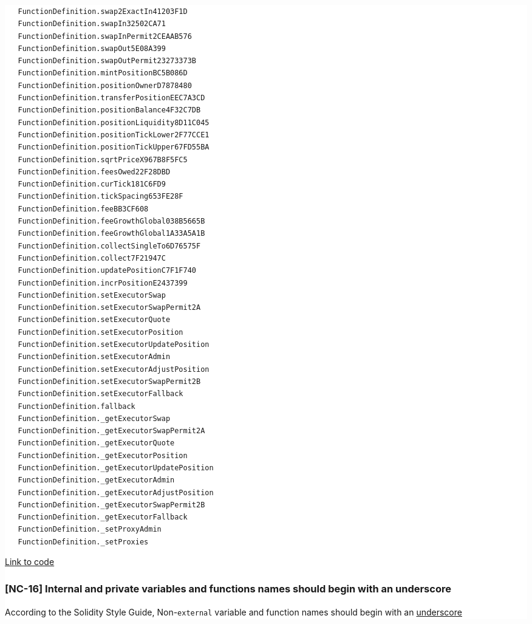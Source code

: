 ```solidity
   FunctionDefinition.swap2ExactIn41203F1D
   FunctionDefinition.swapIn32502CA71
   FunctionDefinition.swapInPermit2CEAAB576
   FunctionDefinition.swapOut5E08A399
   FunctionDefinition.swapOutPermit23273373B
   FunctionDefinition.mintPositionBC5B086D
   FunctionDefinition.positionOwnerD7878480
   FunctionDefinition.transferPositionEEC7A3CD
   FunctionDefinition.positionBalance4F32C7DB
   FunctionDefinition.positionLiquidity8D11C045
   FunctionDefinition.positionTickLower2F77CCE1
   FunctionDefinition.positionTickUpper67FD55BA
   FunctionDefinition.sqrtPriceX967B8F5FC5
   FunctionDefinition.feesOwed22F28DBD
   FunctionDefinition.curTick181C6FD9
   FunctionDefinition.tickSpacing653FE28F
   FunctionDefinition.feeBB3CF608
   FunctionDefinition.feeGrowthGlobal038B5665B
   FunctionDefinition.feeGrowthGlobal1A33A5A1B
   FunctionDefinition.collectSingleTo6D76575F
   FunctionDefinition.collect7F21947C
   FunctionDefinition.updatePositionC7F1F740
   FunctionDefinition.incrPositionE2437399
   FunctionDefinition.setExecutorSwap
   FunctionDefinition.setExecutorSwapPermit2A
   FunctionDefinition.setExecutorQuote
   FunctionDefinition.setExecutorPosition
   FunctionDefinition.setExecutorUpdatePosition
   FunctionDefinition.setExecutorAdmin
   FunctionDefinition.setExecutorAdjustPosition
   FunctionDefinition.setExecutorSwapPermit2B
   FunctionDefinition.setExecutorFallback
   FunctionDefinition.fallback
   FunctionDefinition._getExecutorSwap
   FunctionDefinition._getExecutorSwapPermit2A
   FunctionDefinition._getExecutorQuote
   FunctionDefinition._getExecutorPosition
   FunctionDefinition._getExecutorUpdatePosition
   FunctionDefinition._getExecutorAdmin
   FunctionDefinition._getExecutorAdjustPosition
   FunctionDefinition._getExecutorSwapPermit2B
   FunctionDefinition._getExecutorFallback
   FunctionDefinition._setProxyAdmin
   FunctionDefinition._setProxies

```
[Link to code](https://github.com/code-423n4/2024-10-superposition/blob/main/./pkg/sol/SeawaterAMM.sol)

### <a name="NC-16"></a>[NC-16] Internal and private variables and functions names should begin with an underscore
According to the Solidity Style Guide, Non-`external` variable and function names should begin with an [underscore](https://docs.soliditylang.org/en/latest/style-guide.html#underscore-prefix-for-non-external-functions-and-variables)
